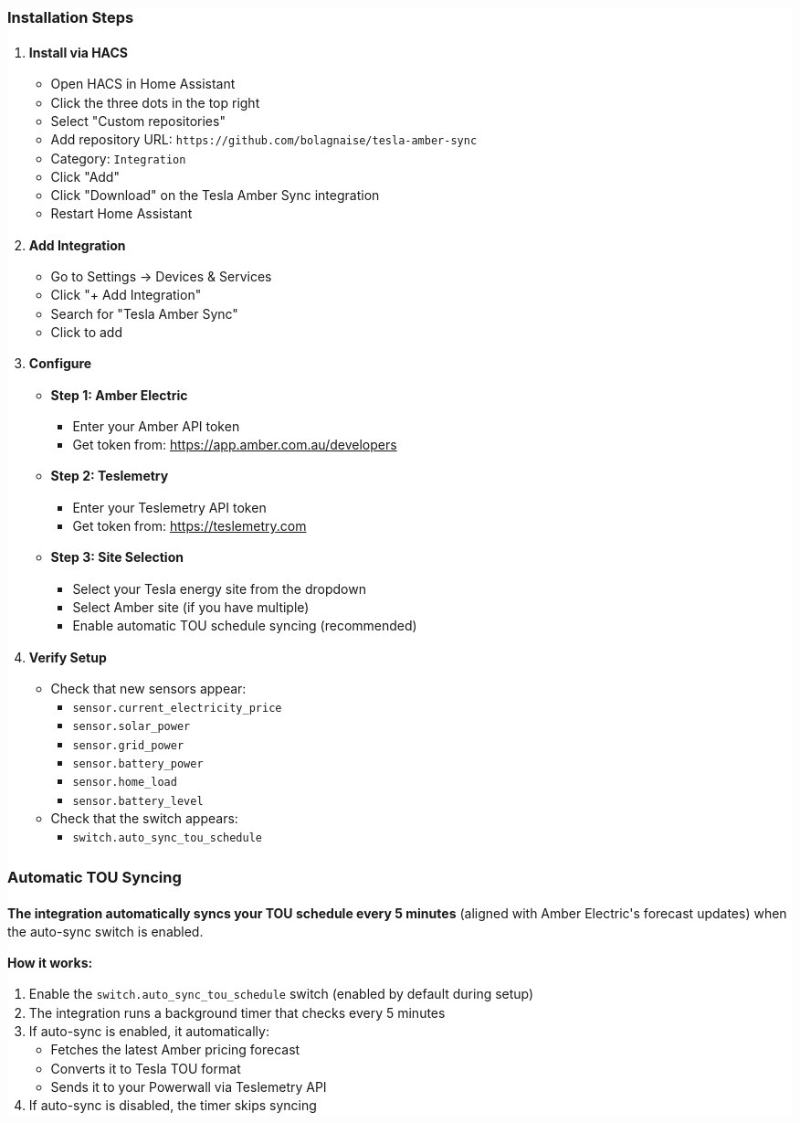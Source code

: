 ### Installation Steps

1. **Install via HACS**
   - Open HACS in Home Assistant
   - Click the three dots in the top right
   - Select "Custom repositories"
   - Add repository URL: `https://github.com/bolagnaise/tesla-amber-sync`
   - Category: `Integration`
   - Click "Add"
   - Click "Download" on the Tesla Amber Sync integration
   - Restart Home Assistant

2. **Add Integration**
   - Go to Settings → Devices & Services
   - Click "+ Add Integration"
   - Search for "Tesla Amber Sync"
   - Click to add

3. **Configure**
   - **Step 1: Amber Electric**
     - Enter your Amber API token
     - Get token from: https://app.amber.com.au/developers

   - **Step 2: Teslemetry**
     - Enter your Teslemetry API token
     - Get token from: https://teslemetry.com

   - **Step 3: Site Selection**
     - Select your Tesla energy site from the dropdown
     - Select Amber site (if you have multiple)
     - Enable automatic TOU schedule syncing (recommended)

4. **Verify Setup**
   - Check that new sensors appear:
     - `sensor.current_electricity_price`
     - `sensor.solar_power`
     - `sensor.grid_power`
     - `sensor.battery_power`
     - `sensor.home_load`
     - `sensor.battery_level`
   - Check that the switch appears:
     - `switch.auto_sync_tou_schedule`

### Automatic TOU Syncing

**The integration automatically syncs your TOU schedule every 5 minutes** (aligned with Amber Electric's forecast updates) when the auto-sync switch is enabled.

**How it works:**
1. Enable the `switch.auto_sync_tou_schedule` switch (enabled by default during setup)
2. The integration runs a background timer that checks every 5 minutes
3. If auto-sync is enabled, it automatically:
   - Fetches the latest Amber pricing forecast
   - Converts it to Tesla TOU format
   - Sends it to your Powerwall via Teslemetry API
4. If auto-sync is disabled, the timer skips syncing
